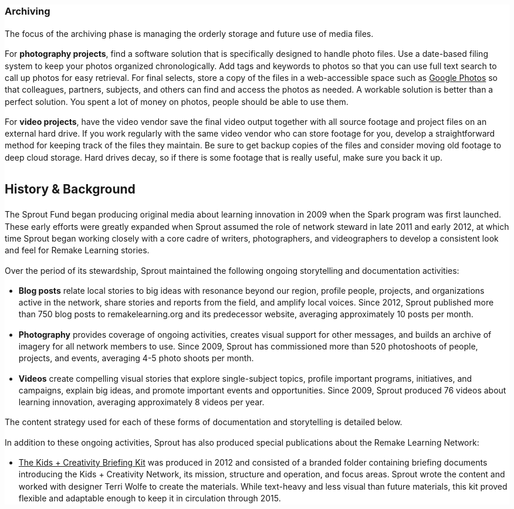 ### Archiving

The focus of the archiving phase is managing the orderly storage and future use of media files.

For **photography projects**, find a software solution that is specifically designed to handle photo files. Use a date-based filing system to keep your photos organized chronologically. Add tags and keywords to photos so that you can use full text search to call up photos for easy retrieval. For final selects, store a copy of the files in a web-accessible space such as [Google Photos](https://photos.google.com/) so that colleagues, partners, subjects, and others can find and access the photos as needed. A workable solution is better than a perfect solution. You spent a lot of money on photos, people should be able to use them.

For **video projects**, have the video vendor save the final video output together with all source footage and project files on an external hard drive. If you work regularly with the same video vendor who can store footage for you, develop a straightforward method for keeping track of the files they maintain. Be sure to get backup copies of the files and consider moving old footage to deep cloud storage. Hard drives decay, so if there is some footage that is really useful, make sure you back it up.

## History & Background

The Sprout Fund began producing original media about learning innovation in 2009 when the Spark program was first launched. These early efforts were greatly expanded when Sprout assumed the role of network steward in late 2011 and early 2012, at which time Sprout began working closely with a core cadre of writers, photographers, and videographers to develop a consistent look and feel for Remake Learning stories.

Over the period of its stewardship, Sprout maintained the following ongoing storytelling and documentation activities:

* **Blog posts** relate local stories to big ideas with resonance beyond our region, profile people, projects, and organizations active in the network, share stories and reports from the field, and amplify local voices. Since 2012, Sprout published more than 750 blog posts to remakelearning.org and its predecessor website, averaging approximately 10 posts per month.   

* **Photography** provides coverage of ongoing activities, creates visual support for other messages, and builds an archive of imagery for all network members to use. Since 2009, Sprout has commissioned more than 520 photoshoots of people, projects, and events, averaging 4-5 photo shoots per month.

* **Videos** create compelling visual stories that explore single-subject topics, profile important programs, initiatives, and campaigns, explain big ideas, and promote important events and opportunities. Since 2009, Sprout produced 76 videos about learning innovation, averaging approximately 8 videos per year.

The content strategy used for each of these forms of documentation and storytelling is detailed below.

In addition to these ongoing activities, Sprout has also produced special publications about the Remake Learning Network:

* [The Kids + Creativity Briefing Kit](https://drive.google.com/drive/folders/0B1jfYdmazlA-X292Q3Q5UHFJN0k?usp=sharing) was produced in 2012 and consisted of a branded folder containing briefing documents introducing the Kids + Creativity Network, its mission, structure and operation, and focus areas. Sprout wrote the content and worked with designer Terri Wolfe to create the materials. While text-heavy and less visual than future materials, this kit proved flexible and adaptable enough to keep it in circulation through 2015.
